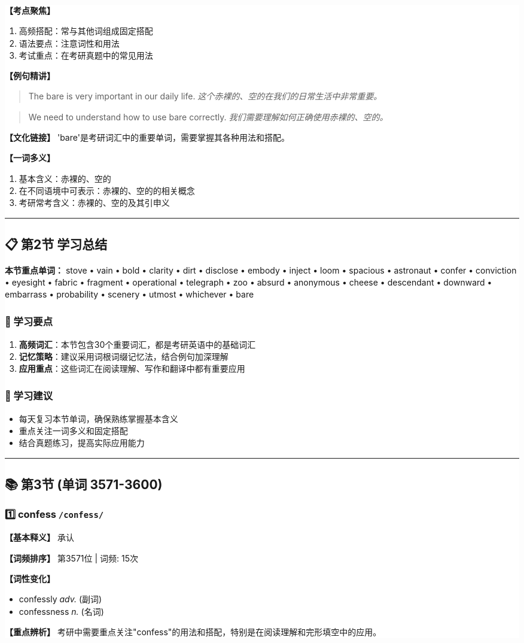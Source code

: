 **【考点聚焦】**
1. 高频搭配：常与其他词组成固定搭配
2. 语法要点：注意词性和用法
3. 考试重点：在考研真题中的常见用法

**【例句精讲】**
> The bare is very important in our daily life.
> *这个赤裸的、空的在我们的日常生活中非常重要。*

> We need to understand how to use bare correctly.
> *我们需要理解如何正确使用赤裸的、空的。*

**【文化链接】**
'bare'是考研词汇中的重要单词，需要掌握其各种用法和搭配。

**【一词多义】**
1. 基本含义：赤裸的、空的
2. 在不同语境中可表示：赤裸的、空的的相关概念
3. 考研常考含义：赤裸的、空的及其引申义

---
## 📋 第2节 学习总结

**本节重点单词：** stove • vain • bold • clarity • dirt • disclose • embody • inject • loom • spacious • astronaut • confer • conviction • eyesight • fabric • fragment • operational • telegraph • zoo • absurd • anonymous • cheese • descendant • downward • embarrass • probability • scenery • utmost • whichever • bare

### 🎯 学习要点
1. **高频词汇**：本节包含30个重要词汇，都是考研英语中的基础词汇
2. **记忆策略**：建议采用词根词缀记忆法，结合例句加深理解
3. **应用重点**：这些词汇在阅读理解、写作和翻译中都有重要应用

### 📝 学习建议
- 每天复习本节单词，确保熟练掌握基本含义
- 重点关注一词多义和固定搭配
- 结合真题练习，提高实际应用能力

---

## 📚 第3节 (单词 3571-3600)

### 1️⃣ confess `/confess/`

**【基本释义】** 承认

**【词频排序】** 第3571位 | 词频: 15次

**【词性变化】**
- confessly *adv.* (副词)
- confessness *n.* (名词)

**【重点辨析】**
考研中需要重点关注"confess"的用法和搭配，特别是在阅读理解和完形填空中的应用。
